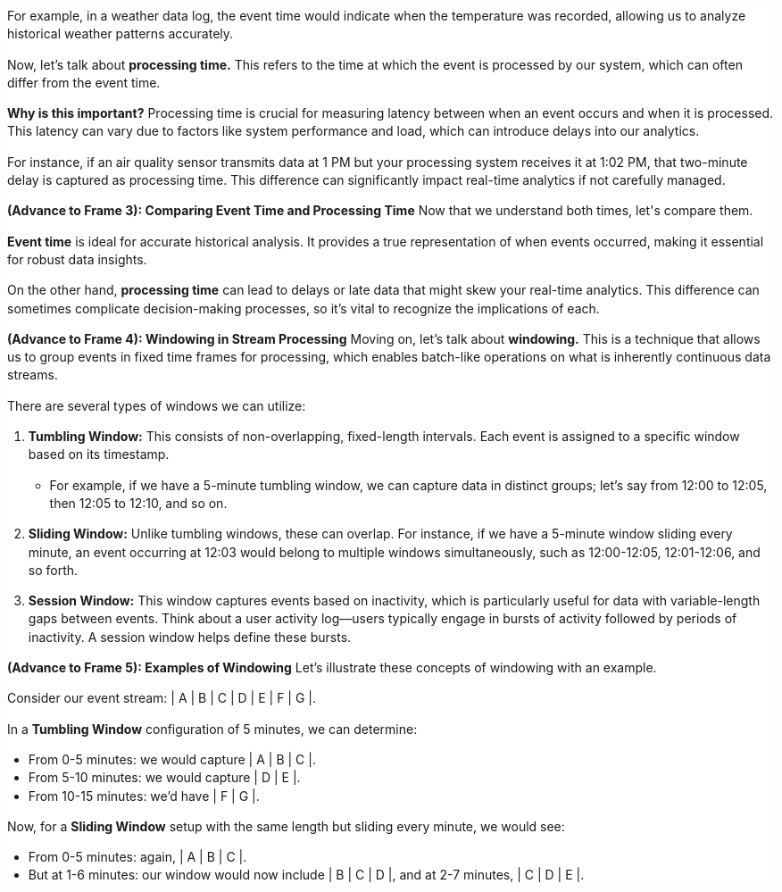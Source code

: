 For example, in a weather data log, the event time would indicate when the temperature was recorded, allowing us to analyze historical weather patterns accurately.

Now, let’s talk about **processing time.** This refers to the time at which the event is processed by our system, which can often differ from the event time. 

**Why is this important?** Processing time is crucial for measuring latency between when an event occurs and when it is processed. This latency can vary due to factors like system performance and load, which can introduce delays into our analytics.

For instance, if an air quality sensor transmits data at 1 PM but your processing system receives it at 1:02 PM, that two-minute delay is captured as processing time. This difference can significantly impact real-time analytics if not carefully managed.

**(Advance to Frame 3): Comparing Event Time and Processing Time**
Now that we understand both times, let's compare them. 

**Event time** is ideal for accurate historical analysis. It provides a true representation of when events occurred, making it essential for robust data insights.

On the other hand, **processing time** can lead to delays or late data that might skew your real-time analytics. This difference can sometimes complicate decision-making processes, so it’s vital to recognize the implications of each.

**(Advance to Frame 4): Windowing in Stream Processing**
Moving on, let’s talk about **windowing.** This is a technique that allows us to group events in fixed time frames for processing, which enables batch-like operations on what is inherently continuous data streams.

There are several types of windows we can utilize:

1. **Tumbling Window:** This consists of non-overlapping, fixed-length intervals. Each event is assigned to a specific window based on its timestamp. 
   - For example, if we have a 5-minute tumbling window, we can capture data in distinct groups; let’s say from 12:00 to 12:05, then 12:05 to 12:10, and so on.

2. **Sliding Window:** Unlike tumbling windows, these can overlap. For instance, if we have a 5-minute window sliding every minute, an event occurring at 12:03 would belong to multiple windows simultaneously, such as 12:00-12:05, 12:01-12:06, and so forth.

3. **Session Window:** This window captures events based on inactivity, which is particularly useful for data with variable-length gaps between events. Think about a user activity log—users typically engage in bursts of activity followed by periods of inactivity. A session window helps define these bursts.

**(Advance to Frame 5): Examples of Windowing**
Let’s illustrate these concepts of windowing with an example. 

Consider our event stream: | A | B | C | D | E | F | G |.

In a **Tumbling Window** configuration of 5 minutes, we can determine:
- From 0-5 minutes: we would capture | A | B | C |.
- From 5-10 minutes: we would capture | D | E |.
- From 10-15 minutes: we’d have | F | G |.

Now, for a **Sliding Window** setup with the same length but sliding every minute, we would see:
- From 0-5 minutes: again, | A | B | C |.
- But at 1-6 minutes: our window would now include | B | C | D |, and at 2-7 minutes, | C | D | E |. 
